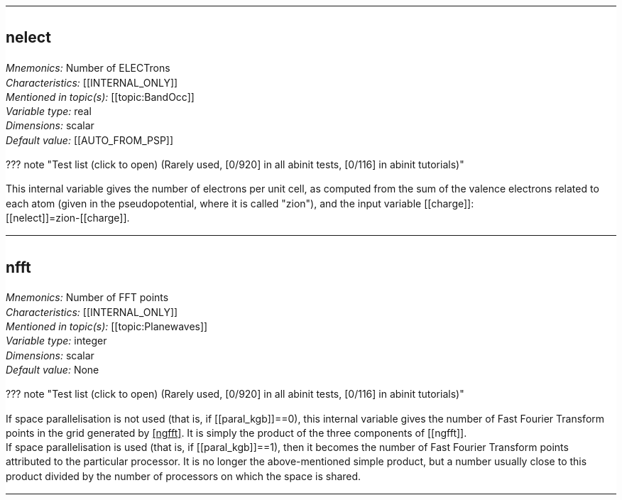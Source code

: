 
* * *

## **nelect** 


*Mnemonics:* Number of ELECTrons  
*Characteristics:* [[INTERNAL_ONLY]]  
*Mentioned in topic(s):* [[topic:BandOcc]]  
*Variable type:* real  
*Dimensions:* scalar  
*Default value:* [[AUTO_FROM_PSP]]  

??? note "Test list (click to open) (Rarely used, [0/920] in all abinit tests, [0/116] in abinit tutorials)"






This internal variable gives the number of electrons per unit cell, as
computed from the sum of the valence electrons related to each atom (given in
the pseudopotential, where it is called "zion"), and the input variable
[[charge]]:  
[[nelect]]=zion-[[charge]].


* * *

## **nfft** 


*Mnemonics:* Number of FFT points  
*Characteristics:* [[INTERNAL_ONLY]]  
*Mentioned in topic(s):* [[topic:Planewaves]]  
*Variable type:* integer  
*Dimensions:* scalar  
*Default value:* None  

??? note "Test list (click to open) (Rarely used, [0/920] in all abinit tests, [0/116] in abinit tutorials)"






If space parallelisation is not used (that is, if [[paral_kgb]]==0), this
internal variable gives the number of Fast Fourier Transform points in the
grid generated by [[ngfft]](1:3). It is simply the product of the three
components of [[ngfft]].  
If space parallelisation is used (that is, if [[paral_kgb]]==1), then it
becomes the number of Fast Fourier Transform points attributed to the
particular processor. It is no longer the above-mentioned simple product, but
a number usually close to this product divided by the number of processors on
which the space is shared.


* * *
